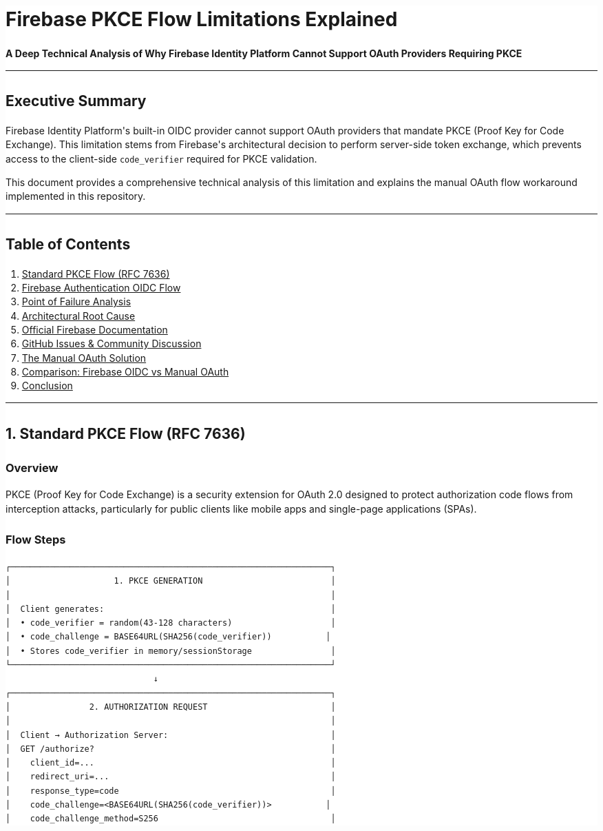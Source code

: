 # Firebase PKCE Flow Limitations Explained

**A Deep Technical Analysis of Why Firebase Identity Platform Cannot Support OAuth Providers Requiring PKCE**

---

## Executive Summary

Firebase Identity Platform's built-in OIDC provider cannot support OAuth providers that mandate PKCE (Proof Key for Code Exchange). This limitation stems from Firebase's architectural decision to perform server-side token exchange, which prevents access to the client-side `code_verifier` required for PKCE validation.

This document provides a comprehensive technical analysis of this limitation and explains the manual OAuth flow workaround implemented in this repository.

---

## Table of Contents

1. [Standard PKCE Flow (RFC 7636)](#1-standard-pkce-flow-rfc-7636)
2. [Firebase Authentication OIDC Flow](#2-firebase-authentication-oidc-flow)
3. [Point of Failure Analysis](#3-point-of-failure-analysis)
4. [Architectural Root Cause](#4-architectural-root-cause)
5. [Official Firebase Documentation](#5-official-firebase-documentation)
6. [GitHub Issues & Community Discussion](#6-github-issues--community-discussion)
7. [The Manual OAuth Solution](#7-the-manual-oauth-solution)
8. [Comparison: Firebase OIDC vs Manual OAuth](#8-comparison-firebase-oidc-vs-manual-oauth)
9. [Conclusion](#9-conclusion)

---

## 1. Standard PKCE Flow (RFC 7636)

### Overview

PKCE (Proof Key for Code Exchange) is a security extension for OAuth 2.0 designed to protect authorization code flows from interception attacks, particularly for public clients like mobile apps and single-page applications (SPAs).

### Flow Steps

```
┌─────────────────────────────────────────────────────────────────┐
│                     1. PKCE GENERATION                          │
│                                                                 │
│  Client generates:                                              │
│  • code_verifier = random(43-128 characters)                    │
│  • code_challenge = BASE64URL(SHA256(code_verifier))           │
│  • Stores code_verifier in memory/sessionStorage                │
└─────────────────────────────────────────────────────────────────┘
                              ↓
┌─────────────────────────────────────────────────────────────────┐
│                2. AUTHORIZATION REQUEST                         │
│                                                                 │
│  Client → Authorization Server:                                 │
│  GET /authorize?                                                │
│    client_id=...                                                │
│    redirect_uri=...                                             │
│    response_type=code                                           │
│    code_challenge=<BASE64URL(SHA256(code_verifier))>           │
│    code_challenge_method=S256                                   │
```